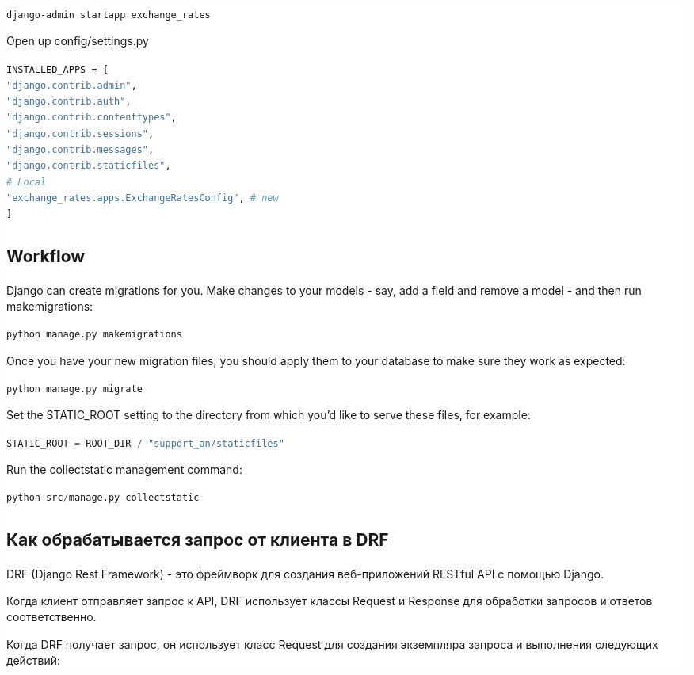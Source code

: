 ```bash
django-admin startapp exchange_rates
```

Open up config/settings.py

```bash
INSTALLED_APPS = [
"django.contrib.admin",
"django.contrib.auth",
"django.contrib.contenttypes",
"django.contrib.sessions",
"django.contrib.messages",
"django.contrib.staticfiles",
# Local
"exchange_rates.apps.ExchangeRatesConfig", # new
]
```

## Workflow

Django can create migrations for you. Make changes to your models - say, add a field and remove a model - and then run makemigrations:

``` python
python manage.py makemigrations
```

Once you have your new migration files, you should apply them to your database to make sure they work as expected:

``` python
python manage.py migrate
```

Set the STATIC_ROOT setting to the directory from which you’d like to serve these files, for example:

``` python
STATIC_ROOT = ROOT_DIR / "support_an/staticfiles"
```

Run the collectstatic management command:

```python
python src/manage.py collectstatic
```

## Как обрабатывается запрос от клиента в DRF

DRF (Django Rest Framework) - это фреймворк для создания веб-приложений RESTful API с помощью Django.

Когда клиент отправляет запрос к API, DRF использует классы Request и Response для обработки запросов и ответов соответственно.

Когда DRF получает запрос, он использует класс Request для создания экземпляра запроса и выполнения следующих действий:
